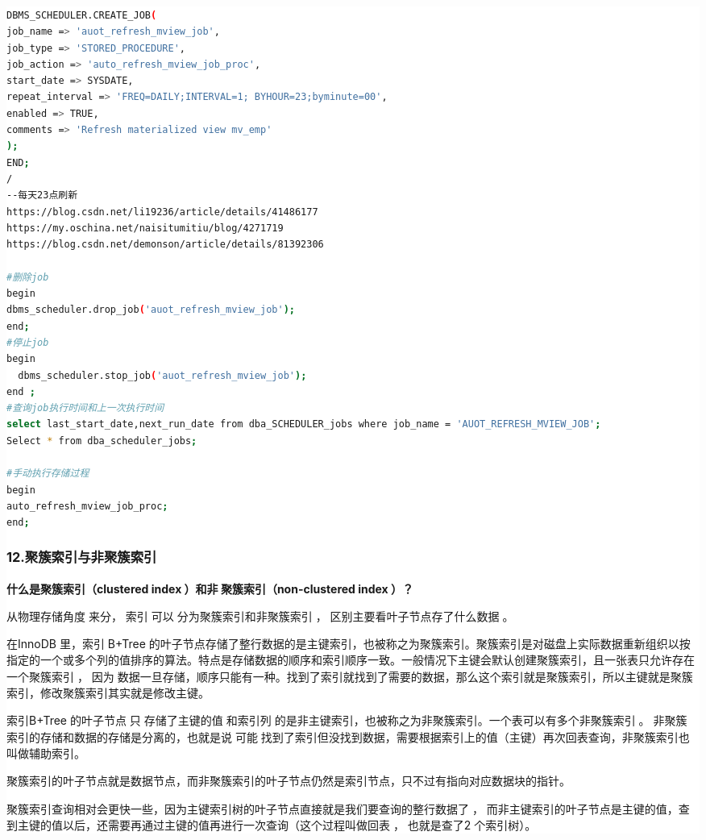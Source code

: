 ```sh
DBMS_SCHEDULER.CREATE_JOB(
job_name => 'auot_refresh_mview_job',
job_type => 'STORED_PROCEDURE',
job_action => 'auto_refresh_mview_job_proc',
start_date => SYSDATE,
repeat_interval => 'FREQ=DAILY;INTERVAL=1; BYHOUR=23;byminute=00',
enabled => TRUE,
comments => 'Refresh materialized view mv_emp'
);
END;
/
--每天23点刷新
https://blog.csdn.net/li19236/article/details/41486177
https://my.oschina.net/naisitumitiu/blog/4271719
https://blog.csdn.net/demonson/article/details/81392306

#删除job
begin
dbms_scheduler.drop_job('auot_refresh_mview_job');
end;
#停止job
begin
  dbms_scheduler.stop_job('auot_refresh_mview_job');
end ;
#查询job执行时间和上一次执行时间
select last_start_date,next_run_date from dba_SCHEDULER_jobs where job_name = 'AUOT_REFRESH_MVIEW_JOB';
Select * from dba_scheduler_jobs;

#手动执行存储过程
begin
auto_refresh_mview_job_proc;
end;
```

### 12.聚簇索引与非聚簇索引

**什么是聚簇索引（clustered index ）和非 聚簇索引（non-clustered index ）？**

从物理存储角度 来分， 索引 可以 分为聚簇索引和非聚簇索引 ， 区别主要看叶子节点存了什么数据 。

在InnoDB 里，索引 B+Tree 的叶子节点存储了整行数据的是主键索引，也被称之为聚簇索引。聚簇索引是对磁盘上实际数据重新组织以按指定的一个或多个列的值排序的算法。特点是存储数据的顺序和索引顺序一致。一般情况下主键会默认创建聚簇索引，且一张表只允许存在一个聚簇索引 ， 因为 数据一旦存储，顺序只能有一种。找到了索引就找到了需要的数据，那么这个索引就是聚簇索引，所以主键就是聚簇索引，修改聚簇索引其实就是修改主键。

索引B+Tree 的叶子节点 只 存储了主键的值 和索引列 的是非主键索引，也被称之为非聚簇索引。一个表可以有多个非聚簇索引 。 非聚簇 索引的存储和数据的存储是分离的，也就是说 可能 找到了索引但没找到数据，需要根据索引上的值（主键）再次回表查询，非聚簇索引也叫做辅助索引。

聚簇索引的叶子节点就是数据节点，而非聚簇索引的叶子节点仍然是索引节点，只不过有指向对应数据块的指针。

聚簇索引查询相对会更快一些，因为主键索引树的叶子节点直接就是我们要查询的整行数据了 ， 而非主键索引的叶子节点是主键的值，查到主键的值以后，还需要再通过主键的值再进行一次查询（这个过程叫做回表 ， 也就是查了2 个索引树）。
